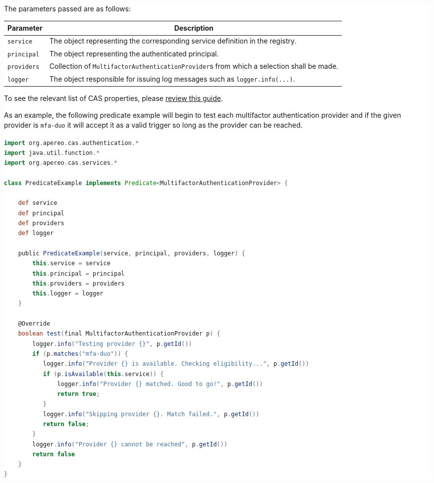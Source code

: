 The parameters passed are as follows:

| Parameter             | Description
|-----------------------|------------------------------------------------------------------------------------
| `service`             | The object representing the corresponding service definition in the registry.
| `principal`           | The object representing the authenticated principal.
| `providers`           | Collection of `MultifactorAuthenticationProvider`s from which a selection shall be made.
| `logger`              | The object responsible for issuing log messages such as `logger.info(...)`.


To see the relevant list of CAS properties, please [review this guide](../configuration/Configuration-Properties.html#multifactor-authentication).

As an example, the following predicate example will begin to test each multifactor authentication provider and if the given provider is `mfa-duo` it will accept it as a valid trigger so long as the provider can be reached.

```groovy
import org.apereo.cas.authentication.*
import java.util.function.*
import org.apereo.cas.services.*

class PredicateExample implements Predicate<MultifactorAuthenticationProvider> {

    def service
    def principal
    def providers
    def logger

    public PredicateExample(service, principal, providers, logger) {
        this.service = service
        this.principal = principal
        this.providers = providers
        this.logger = logger
    }

    @Override
    boolean test(final MultifactorAuthenticationProvider p) {
        logger.info("Testing provider {}", p.getId())
        if (p.matches("mfa-duo")) {
           logger.info("Provider {} is available. Checking eligibility...", p.getId())
           if (p.isAvailable(this.service)) {
               logger.info("Provider {} matched. Good to go!", p.getId())
               return true;
           }
           logger.info("Skipping provider {}. Match failed.", p.getId())
           return false; 
        }
        logger.info("Provider {} cannot be reached", p.getId())
        return false
    }
}
```
